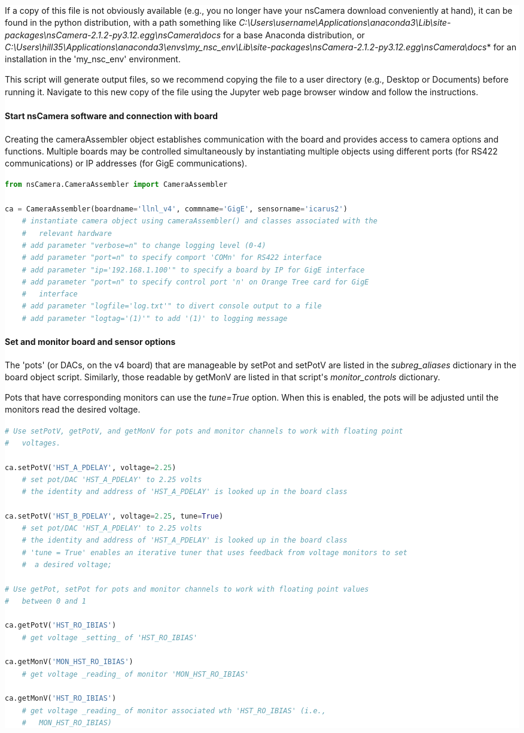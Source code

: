 If a copy of this file is not obviously available (e.g., you no longer have your nsCamera download conveniently at hand), it can be found in the python distribution, with a path something like *C:\Users\username\Applications\anaconda3\Lib\site-packages\nsCamera-2.1.2-py3.12.egg\nsCamera\docs* for a base Anaconda distribution, or *C:\Users\hill35\Applications\anaconda3\envs\my_nsc_env\Lib\site-packages\nsCamera-2.1.2-py3.12.egg\nsCamera\docs** for an installation in the 'my_nsc_env' environment.

This script will generate output files, so we recommend copying the file to a user directory (e.g., Desktop or Documents) before running it. Navigate to this new copy of the file using the Jupyter web page browser window and follow the instructions.

#### Start nsCamera software and connection with board

Creating the cameraAssembler object establishes communication with the board and provides access to camera options and functions. Multiple boards may be controlled simultaneously by instantiating multiple objects using different ports (for RS422 communications) or IP addresses (for GigE communications).

```python
from nsCamera.CameraAssembler import CameraAssembler

ca = CameraAssembler(boardname='llnl_v4', commname='GigE', sensorname='icarus2')
    # instantiate camera object using cameraAssembler() and classes associated with the 
    #   relevant hardware
    # add parameter "verbose=n" to change logging level (0-4)
    # add parameter "port=n" to specify comport 'COMn' for RS422 interface
    # add parameter "ip='192.168.1.100'" to specify a board by IP for GigE interface
    # add parameter "port=n" to specify control port 'n' on Orange Tree card for GigE
    #   interface
    # add parameter "logfile='log.txt'" to divert console output to a file
    # add parameter "logtag='(1)'" to add '(1)' to logging message 
```

#### Set and monitor board and sensor options

The 'pots' (or DACs, on the v4 board) that are manageable by setPot and setPotV are listed in the *subreg_aliases* dictionary in the board object script. Similarly, those readable by getMonV are listed in that script's *monitor_controls* dictionary.

Pots that have corresponding monitors can use the *tune=True* option. When this is enabled, the pots will be adjusted until the monitors read the desired voltage.

```python
# Use setPotV, getPotV, and getMonV for pots and monitor channels to work with floating point 
#   voltages.

ca.setPotV('HST_A_PDELAY', voltage=2.25)
    # set pot/DAC 'HST_A_PDELAY' to 2.25 volts
    # the identity and address of 'HST_A_PDELAY' is looked up in the board class
    
ca.setPotV('HST_B_PDELAY', voltage=2.25, tune=True)
    # set pot/DAC 'HST_A_PDELAY' to 2.25 volts
    # the identity and address of 'HST_A_PDELAY' is looked up in the board class
    # 'tune = True' enables an iterative tuner that uses feedback from voltage monitors to set
    #  a desired voltage;

# Use getPot, setPot for pots and monitor channels to work with floating point values
#   between 0 and 1

ca.getPotV('HST_RO_IBIAS')
    # get voltage _setting_ of 'HST_RO_IBIAS'

ca.getMonV('MON_HST_RO_IBIAS')
    # get voltage _reading_ of monitor 'MON_HST_RO_IBIAS'

ca.getMonV('HST_RO_IBIAS')
    # get voltage _reading_ of monitor associated wth 'HST_RO_IBIAS' (i.e.,
    #   MON_HST_RO_IBIAS)
```